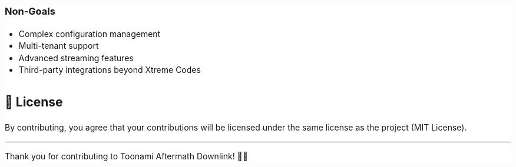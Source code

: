 ### Non-Goals

- Complex configuration management
- Multi-tenant support
- Advanced streaming features
- Third-party integrations beyond Xtreme Codes

## 📄 License

By contributing, you agree that your contributions will be licensed under the same license as the project (MIT License).

---

Thank you for contributing to Toonami Aftermath Downlink! 🚀✨